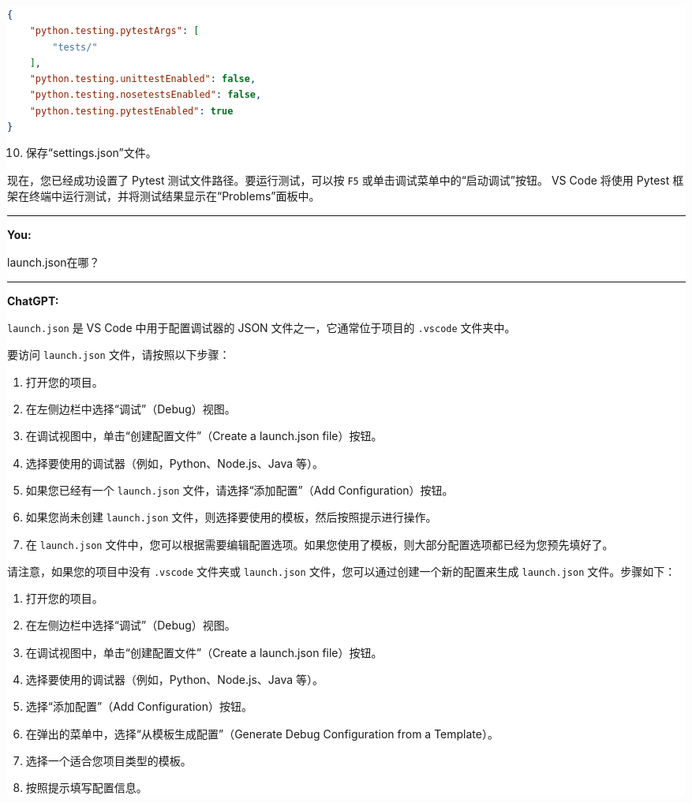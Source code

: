 
```json
{
    "python.testing.pytestArgs": [
        "tests/"
    ],
    "python.testing.unittestEnabled": false,
    "python.testing.nosetestsEnabled": false,
    "python.testing.pytestEnabled": true
}
```

10.  保存“settings.json”文件。

现在，您已经成功设置了 Pytest 测试文件路径。要运行测试，可以按 `F5` 或单击调试菜单中的“启动调试”按钮。 VS Code 将使用 Pytest 框架在终端中运行测试，并将测试结果显示在“Problems”面板中。

* * *

**You:**

launch.json在哪？

* * *

**ChatGPT:**

`launch.json` 是 VS Code 中用于配置调试器的 JSON 文件之一，它通常位于项目的 `.vscode` 文件夹中。

要访问 `launch.json` 文件，请按照以下步骤：

1.  打开您的项目。
    
2.  在左侧边栏中选择“调试”（Debug）视图。
    
3.  在调试视图中，单击“创建配置文件”（Create a launch.json file）按钮。
    
4.  选择要使用的调试器（例如，Python、Node.js、Java 等）。
    
5.  如果您已经有一个 `launch.json` 文件，请选择“添加配置”（Add Configuration）按钮。
    
6.  如果您尚未创建 `launch.json` 文件，则选择要使用的模板，然后按照提示进行操作。
    
7.  在 `launch.json` 文件中，您可以根据需要编辑配置选项。如果您使用了模板，则大部分配置选项都已经为您预先填好了。
    

请注意，如果您的项目中没有 `.vscode` 文件夹或 `launch.json` 文件，您可以通过创建一个新的配置来生成 `launch.json` 文件。步骤如下：

1.  打开您的项目。
    
2.  在左侧边栏中选择“调试”（Debug）视图。
    
3.  在调试视图中，单击“创建配置文件”（Create a launch.json file）按钮。
    
4.  选择要使用的调试器（例如，Python、Node.js、Java 等）。
    
5.  选择“添加配置”（Add Configuration）按钮。
    
6.  在弹出的菜单中，选择“从模板生成配置”（Generate Debug Configuration from a Template）。
    
7.  选择一个适合您项目类型的模板。
    
8.  按照提示填写配置信息。
    
